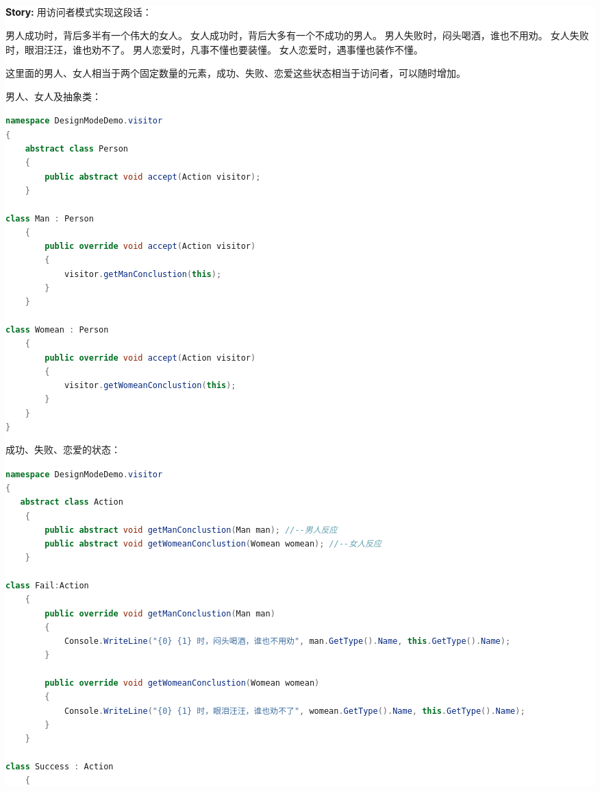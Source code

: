 **Story:**
用访问者模式实现这段话：

男人成功时，背后多半有一个伟大的女人。
女人成功时，背后大多有一个不成功的男人。
男人失败时，闷头喝酒，谁也不用劝。
女人失败时，眼泪汪汪，谁也劝不了。
男人恋爱时，凡事不懂也要装懂。
女人恋爱时，遇事懂也装作不懂。

这里面的男人、女人相当于两个固定数量的元素，成功、失败、恋爱这些状态相当于访问者，可以随时增加。

男人、女人及抽象类：

```c#
namespace DesignModeDemo.visitor
{
    abstract class Person
    {
        public abstract void accept(Action visitor);
    }

class Man : Person
    {
        public override void accept(Action visitor)
        {
            visitor.getManConclustion(this);
        }
    }

class Womean : Person
    {
        public override void accept(Action visitor)
        {
            visitor.getWomeanConclustion(this);
        }
    }
}

```

成功、失败、恋爱的状态：

```c#
namespace DesignModeDemo.visitor
{
   abstract class Action
    {
        public abstract void getManConclustion(Man man); //--男人反应
        public abstract void getWomeanConclustion(Womean womean); //--女人反应
    }

class Fail:Action
    {
        public override void getManConclustion(Man man)
        {
            Console.WriteLine("{0} {1} 时，闷头喝酒，谁也不用劝", man.GetType().Name, this.GetType().Name);
        }

        public override void getWomeanConclustion(Womean womean)
        {
            Console.WriteLine("{0} {1} 时，眼泪汪汪，谁也劝不了", womean.GetType().Name, this.GetType().Name);
        }
    }

class Success : Action
    {
```